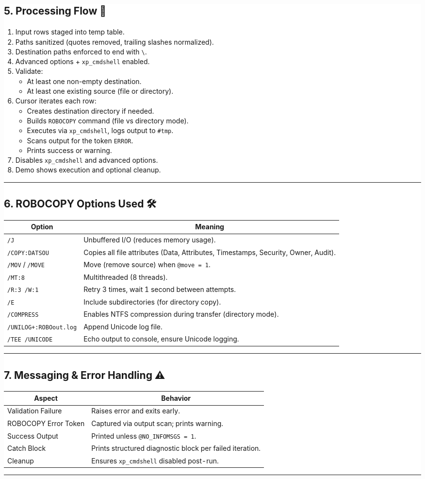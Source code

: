 
## 5. Processing Flow 🔄

1. Input rows staged into temp table.
2. Paths sanitized (quotes removed, trailing slashes normalized).
3. Destination paths enforced to end with `\`.
4. Advanced options + `xp_cmdshell` enabled.
5. Validate:
   - At least one non-empty destination.
   - At least one existing source (file or directory).
6. Cursor iterates each row:
   - Creates destination directory if needed.
   - Builds `ROBOCOPY` command (file vs directory mode).
   - Executes via `xp_cmdshell`, logs output to `#tmp`.
   - Scans output for the token `ERROR`.
   - Prints success or warning.
7. Disables `xp_cmdshell` and advanced options.
8. Demo shows execution and optional cleanup.

---

## 6. ROBOCOPY Options Used 🛠️

| Option | Meaning |
|--------|---------|
| `/J` | Unbuffered I/O (reduces memory usage). |
| `/COPY:DATSOU` | Copies all file attributes (Data, Attributes, Timestamps, Security, Owner, Audit). |
| `/MOV` / `/MOVE` | Move (remove source) when `@move = 1`. |
| `/MT:8` | Multithreaded (8 threads). |
| `/R:3 /W:1` | Retry 3 times, wait 1 second between attempts. |
| `/E` | Include subdirectories (for directory copy). |
| `/COMPRESS` | Enables NTFS compression during transfer (directory mode). |
| `/UNILOG+:ROBOout.log` | Append Unicode log file. |
| `/TEE /UNICODE` | Echo output to console, ensure Unicode logging. |

---

## 7. Messaging & Error Handling ⚠️

| Aspect | Behavior |
|--------|----------|
| Validation Failure | Raises error and exits early. |
| ROBOCOPY Error Token | Captured via output scan; prints warning. |
| Success Output | Printed unless `@NO_INFOMSGS = 1`. |
| Catch Block | Prints structured diagnostic block per failed iteration. |
| Cleanup | Ensures `xp_cmdshell` disabled post-run. |

---